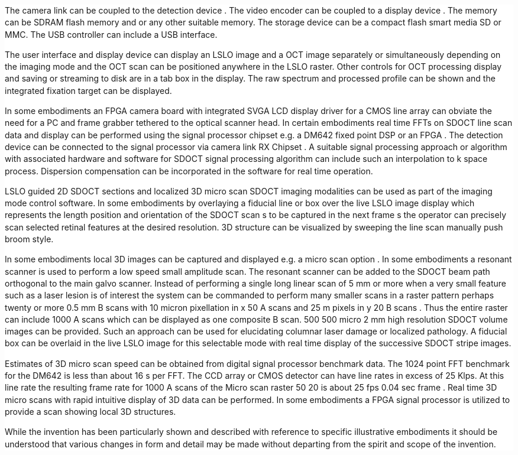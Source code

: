 The camera link can be coupled to the detection device . The video encoder can be coupled to a display device . The memory can be SDRAM flash memory and or any other suitable memory. The storage device can be a compact flash smart media SD or MMC. The USB controller can include a USB interface.

The user interface and display device can display an LSLO image and a OCT image separately or simultaneously depending on the imaging mode and the OCT scan can be positioned anywhere in the LSLO raster. Other controls for OCT processing display and saving or streaming to disk are in a tab box in the display. The raw spectrum and processed profile can be shown and the integrated fixation target can be displayed.

In some embodiments an FPGA camera board with integrated SVGA LCD display driver for a CMOS line array can obviate the need for a PC and frame grabber tethered to the optical scanner head. In certain embodiments real time FFTs on SDOCT line scan data and display can be performed using the signal processor chipset e.g. a DM642 fixed point DSP or an FPGA . The detection device can be connected to the signal processor via camera link RX Chipset . A suitable signal processing approach or algorithm with associated hardware and software for SDOCT signal processing algorithm can include such an interpolation to k space process. Dispersion compensation can be incorporated in the software for real time operation.

LSLO guided 2D SDOCT sections and localized 3D micro scan SDOCT imaging modalities can be used as part of the imaging mode control software. In some embodiments by overlaying a fiducial line or box over the live LSLO image display which represents the length position and orientation of the SDOCT scan s to be captured in the next frame s the operator can precisely scan selected retinal features at the desired resolution. 3D structure can be visualized by sweeping the line scan manually push broom style.

In some embodiments local 3D images can be captured and displayed e.g. a micro scan option . In some embodiments a resonant scanner is used to perform a low speed small amplitude scan. The resonant scanner can be added to the SDOCT beam path orthogonal to the main galvo scanner. Instead of performing a single long linear scan of 5 mm or more when a very small feature such as a laser lesion is of interest the system can be commanded to perform many smaller scans in a raster pattern perhaps twenty or more 0.5 mm B scans with 10 micron pixellation in x 50 A scans and 25 m pixels in y 20 B scans . Thus the entire raster can include 1000 A scans which can be displayed as one composite B scan. 500 500 micro 2 mm high resolution SDOCT volume images can be provided. Such an approach can be used for elucidating columnar laser damage or localized pathology. A fiducial box can be overlaid in the live LSLO image for this selectable mode with real time display of the successive SDOCT stripe images.

Estimates of 3D micro scan speed can be obtained from digital signal processor benchmark data. The 1024 point FFT benchmark for the DM642 is less than about 16 s per FFT. The CCD array or CMOS detector can have line rates in excess of 25 Klps. At this line rate the resulting frame rate for 1000 A scans of the Micro scan raster 50 20 is about 25 fps 0.04 sec frame . Real time 3D micro scans with rapid intuitive display of 3D data can be performed. In some embodiments a FPGA signal processor is utilized to provide a scan showing local 3D structures.

While the invention has been particularly shown and described with reference to specific illustrative embodiments it should be understood that various changes in form and detail may be made without departing from the spirit and scope of the invention.

